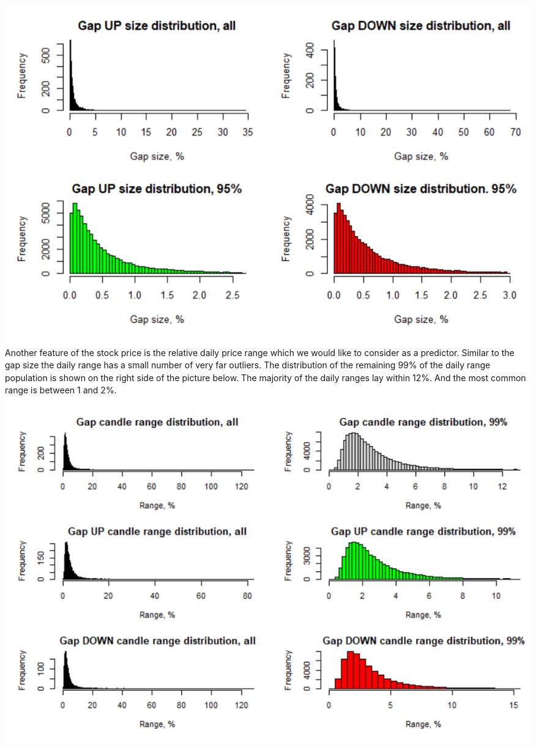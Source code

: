 ![Gap-size-distribution](/assets/img/stock_gap/gap_size_distribution.png?raw=true)

Another feature of the stock price is the relative daily price range which we would like to consider as a predictor. Similar to the gap size the daily range has a small number of very far outliers. The distribution of the remaining 99% of the daily range population is shown on the right side of the picture below. The majority of the daily ranges lay within 12%. And the most common range is between 1 and 2%.

![daily-price-range-distribution](/assets/img/stock_gap/daily_price_range_distribution.png?raw=true)

